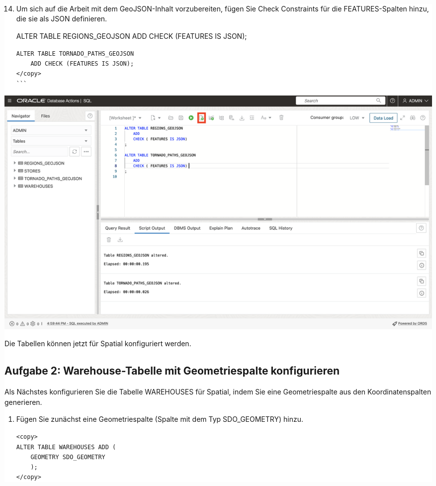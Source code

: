 14.  Um sich auf die Arbeit mit dem GeoJSON-Inhalt vorzubereiten, fügen Sie Check Constraints für die FEATURES-Spalten hinzu, die sie als JSON definieren.
    
        <copy> 
         ALTER TABLE REGIONS_GEOJSON 
             ADD CHECK (FEATURES IS JSON);
        
         ALTER TABLE TORNADO_PATHS_GEOJSON 
             ADD CHECK (FEATURES IS JSON);
         </copy>
         ```
        
        

![Spatial-Daten vorbereiten](images/create-data-17b.png)

Die Tabellen können jetzt für Spatial konfiguriert werden.

## Aufgabe 2: Warehouse-Tabelle mit Geometriespalte konfigurieren

Als Nächstes konfigurieren Sie die Tabelle WAREHOUSES für Spatial, indem Sie eine Geometriespalte aus den Koordinatenspalten generieren.

1.  Fügen Sie zunächst eine Geometriespalte (Spalte mit dem Typ SDO\_GEOMETRY) hinzu.
    
        <copy> 
        ALTER TABLE WAREHOUSES ADD (
            GEOMETRY SDO_GEOMETRY
            );
        </copy>
        